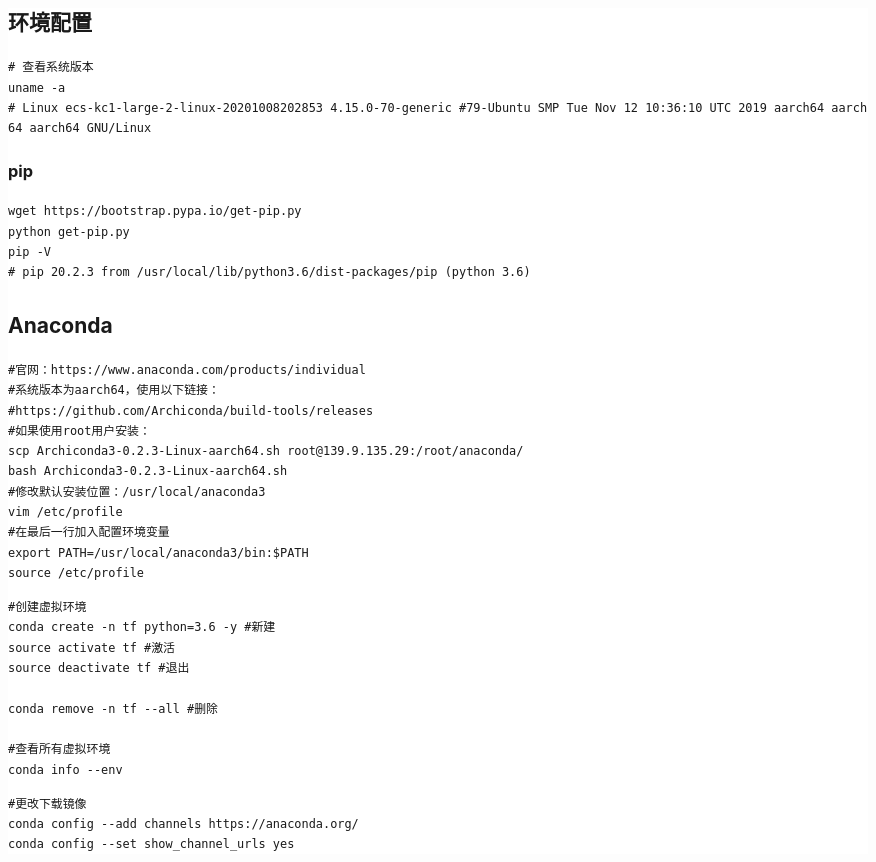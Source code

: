 



## 环境配置

```shell
# 查看系统版本
uname -a
# Linux ecs-kc1-large-2-linux-20201008202853 4.15.0-70-generic #79-Ubuntu SMP Tue Nov 12 10:36:10 UTC 2019 aarch64 aarch64 aarch64 GNU/Linux
```



### pip

```shell
wget https://bootstrap.pypa.io/get-pip.py
python get-pip.py
pip -V
# pip 20.2.3 from /usr/local/lib/python3.6/dist-packages/pip (python 3.6)
```



## Anaconda

```shell
#官网：https://www.anaconda.com/products/individual
#系统版本为aarch64，使用以下链接：
#https://github.com/Archiconda/build-tools/releases
#如果使用root用户安装：
scp Archiconda3-0.2.3-Linux-aarch64.sh root@139.9.135.29:/root/anaconda/
bash Archiconda3-0.2.3-Linux-aarch64.sh
#修改默认安装位置：/usr/local/anaconda3
vim /etc/profile
#在最后一行加入配置环境变量
export PATH=/usr/local/anaconda3/bin:$PATH
source /etc/profile
```

```shell
#创建虚拟环境
conda create -n tf python=3.6 -y #新建
source activate tf #激活
source deactivate tf #退出

conda remove -n tf --all #删除

#查看所有虚拟环境
conda info --env
```

```shell
#更改下载镜像
conda config --add channels https://anaconda.org/
conda config --set show_channel_urls yes
```
